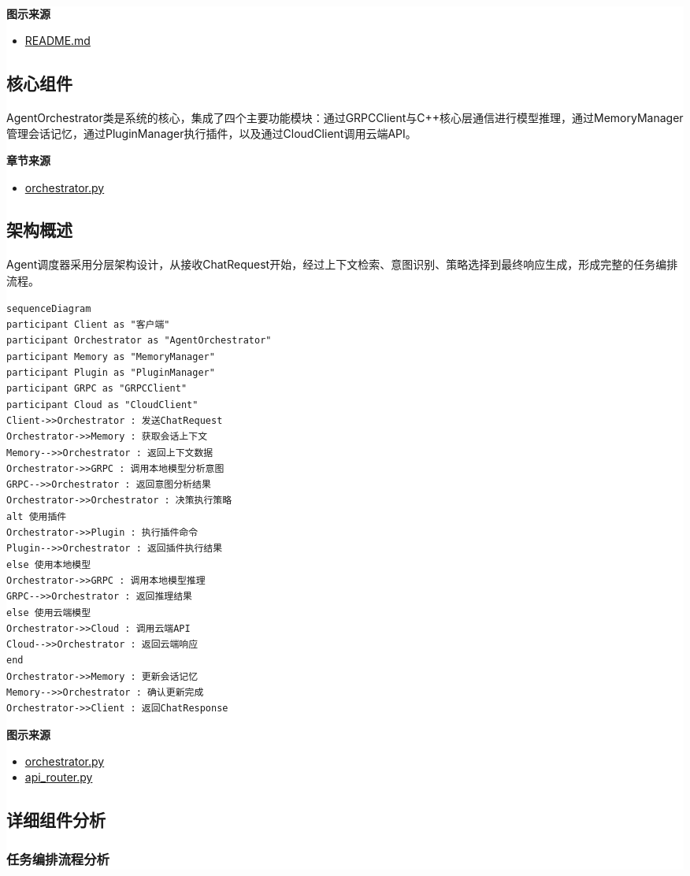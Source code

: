 **图示来源**
- [README.md](file://README.md)

## 核心组件

AgentOrchestrator类是系统的核心，集成了四个主要功能模块：通过GRPCClient与C++核心层通信进行模型推理，通过MemoryManager管理会话记忆，通过PluginManager执行插件，以及通过CloudClient调用云端API。

**章节来源**
- [orchestrator.py](file://python/agent/orchestrator.py#L30-L70)

## 架构概述

Agent调度器采用分层架构设计，从接收ChatRequest开始，经过上下文检索、意图识别、策略选择到最终响应生成，形成完整的任务编排流程。

```mermaid
sequenceDiagram
participant Client as "客户端"
participant Orchestrator as "AgentOrchestrator"
participant Memory as "MemoryManager"
participant Plugin as "PluginManager"
participant GRPC as "GRPCClient"
participant Cloud as "CloudClient"
Client->>Orchestrator : 发送ChatRequest
Orchestrator->>Memory : 获取会话上下文
Memory-->>Orchestrator : 返回上下文数据
Orchestrator->>GRPC : 调用本地模型分析意图
GRPC-->>Orchestrator : 返回意图分析结果
Orchestrator->>Orchestrator : 决策执行策略
alt 使用插件
Orchestrator->>Plugin : 执行插件命令
Plugin-->>Orchestrator : 返回插件执行结果
else 使用本地模型
Orchestrator->>GRPC : 调用本地模型推理
GRPC-->>Orchestrator : 返回推理结果
else 使用云端模型
Orchestrator->>Cloud : 调用云端API
Cloud-->>Orchestrator : 返回云端响应
end
Orchestrator->>Memory : 更新会话记忆
Memory-->>Orchestrator : 确认更新完成
Orchestrator->>Client : 返回ChatResponse
```

**图示来源**
- [orchestrator.py](file://python/agent/orchestrator.py#L100-L300)
- [api_router.py](file://python/agent/api_router.py#L15-L50)

## 详细组件分析

### 任务编排流程分析
